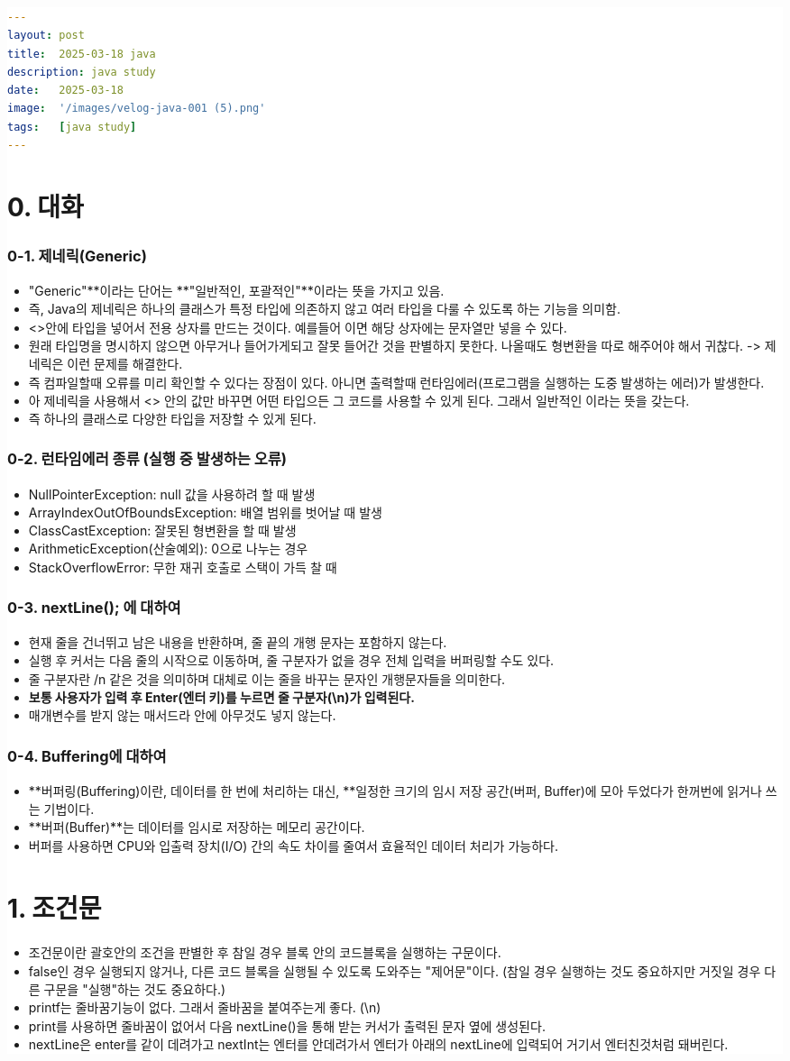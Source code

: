 ```yaml
---
layout: post
title:  2025-03-18 java
description: java study
date:   2025-03-18
image:  '/images/velog-java-001 (5).png'
tags:   [java study]
---
```

# 0. 대화
### 0-1. 제네릭(Generic)
- "Generic"**이라는 단어는 **"일반적인, 포괄적인"**이라는 뜻을 가지고 있음.
- 즉, Java의 제네릭은 하나의 클래스가 특정 타입에 의존하지 않고 여러 타입을 다룰 수 있도록 하는 기능을 의미함.
- <>안에 타입을 넣어서 전용 상자를 만드는 것이다. 예를들어 <String>이면 해당 상자에는 문자열만 넣을 수 있다.
- 원래 타입명을 명시하지 않으면 아무거나 들어가게되고 잘못 들어간 것을 판별하지 못한다. 나올때도 형변환을 따로 해주어야 해서 귀찮다. -> 제네릭은 이런 문제를 해결한다. 
- 즉 컴파일할때 오류를 미리 확인할 수 있다는 장점이 있다. 아니면 출력할때 런타임에러(프로그램을 실행하는 도중 발생하는 에러)가 발생한다.
- 아 제네릭을 사용해서 <> 안의 값만 바꾸면 어떤 타입으든 그 코드를 사용할 수 있게 된다. 그래서 일반적인 이라는 뜻을 갖는다.
- 즉 하나의 클래스로 다양한 타입을 저장할 수 있게 된다.

### 0-2. 런타임에러 종류 (실행 중 발생하는 오류)
- NullPointerException: null 값을 사용하려 할 때 발생
- ArrayIndexOutOfBoundsException: 배열 범위를 벗어날 때 발생
- ClassCastException: 잘못된 형변환을 할 때 발생
- ArithmeticException(산술예외): 0으로 나누는 경우
- StackOverflowError: 무한 재귀 호출로 스택이 가득 찰 때

### 0-3. nextLine(); 에 대하여
- 현재 줄을 건너뛰고 남은 내용을 반환하며, 줄 끝의 개행 문자는 포함하지 않는다.
- 실행 후 커서는 다음 줄의 시작으로 이동하며, 줄 구분자가 없을 경우 전체 입력을 버퍼링할 수도 있다.
- 줄 구분자란 /n 같은 것을 의미하며 대체로 이는 줄을 바꾸는 문자인 개행문자들을 의미한다.
- **보통 사용자가 입력 후 Enter(엔터 키)를 누르면 줄 구분자(\n)가 입력된다.**
- 매개변수를 받지 않는 매서드라 안에 아무것도 넣지 않는다.

### 0-4. Buffering에 대하여
- **버퍼링(Buffering)이란, 데이터를 한 번에 처리하는 대신, **일정한 크기의 임시 저장 공간(버퍼, Buffer)에 모아 두었다가 한꺼번에 읽거나 쓰는 기법이다.
- **버퍼(Buffer)**는 데이터를 임시로 저장하는 메모리 공간이다.
- 버퍼를 사용하면 CPU와 입출력 장치(I/O) 간의 속도 차이를 줄여서 효율적인 데이터 처리가 가능하다.


# 1. 조건문
- 조건문이란 괄호안의 조건을 판별한 후 참일 경우 블록 안의 코드블록을 실행하는 구문이다.
- false인 경우 실행되지 않거나, 다른 코드 블록을 실행될 수 있도록 도와주는 "제어문"이다. (참일 경우 실행하는 것도 중요하지만 거짓일 경우 다른 구문을 "실행"하는 것도 중요하다.)
- printf는 줄바꿈기능이 없다. 그래서 줄바꿈을 붙여주는게 좋다. (\n)
- print를 사용하면 줄바꿈이 없어서 다음 nextLine()을 통해 받는 커서가 출력된 문자 옆에 생성된다.
- nextLine은 enter를 같이 데려가고 nextInt는 엔터를 안데려가서 엔터가 아래의 nextLine에 입력되어 거기서 엔터친것처럼 돼버린다.
